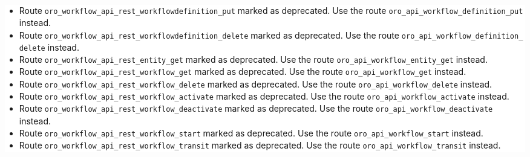 - Route `oro_workflow_api_rest_workflowdefinition_put` marked as deprecated. Use the route `oro_api_workflow_definition_put` instead.
- Route `oro_workflow_api_rest_workflowdefinition_delete` marked as deprecated. Use the route `oro_api_workflow_definition_delete` instead.
- Route `oro_workflow_api_rest_entity_get` marked as deprecated. Use the route `oro_api_workflow_entity_get` instead.
- Route `oro_workflow_api_rest_workflow_get` marked as deprecated. Use the route `oro_api_workflow_get` instead.
- Route `oro_workflow_api_rest_workflow_delete` marked as deprecated. Use the route `oro_api_workflow_delete` instead.
- Route `oro_workflow_api_rest_workflow_activate` marked as deprecated. Use the route `oro_api_workflow_activate` instead.
- Route `oro_workflow_api_rest_workflow_deactivate` marked as deprecated. Use the route `oro_api_workflow_deactivate` instead.
- Route `oro_workflow_api_rest_workflow_start` marked as deprecated. Use the route `oro_api_workflow_start` instead.
- Route `oro_workflow_api_rest_workflow_transit` marked as deprecated. Use the route `oro_api_workflow_transit` instead.
